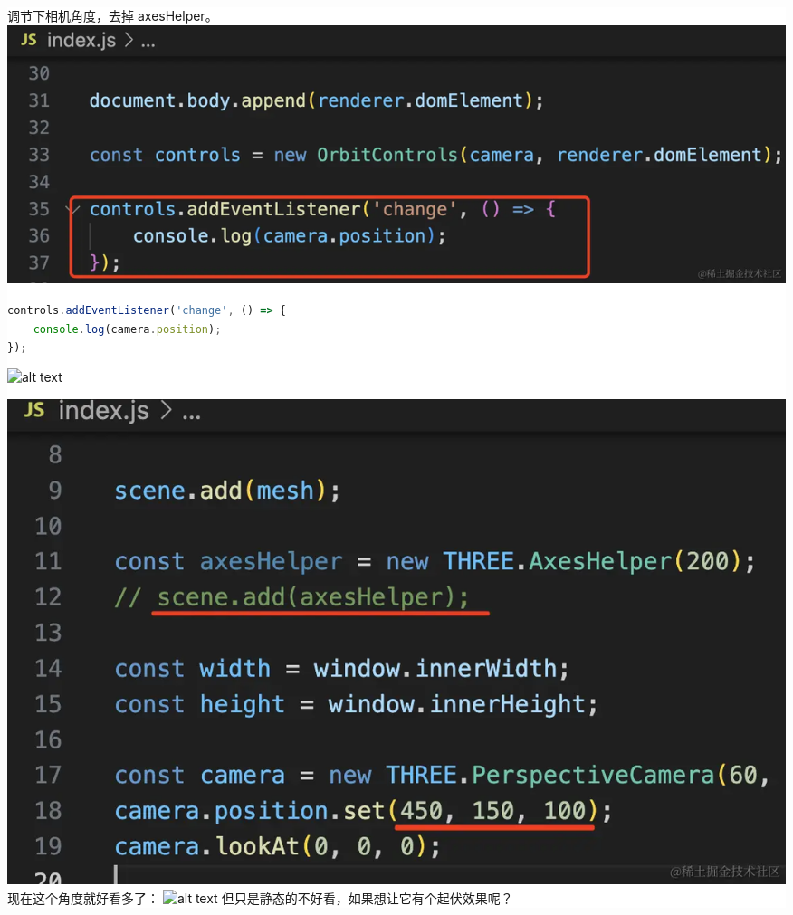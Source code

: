 调节下相机角度，去掉 axesHelper。
![alt text](images/image-11.png)

```js
controls.addEventListener('change', () => {
    console.log(camera.position);
});
```
![alt text](images/image-6.awebp)

![alt text](images/image-12.png)
现在这个角度就好看多了：
![alt text](images/image-7.awebp)
但只是静态的不好看，如果想让它有个起伏效果呢？
